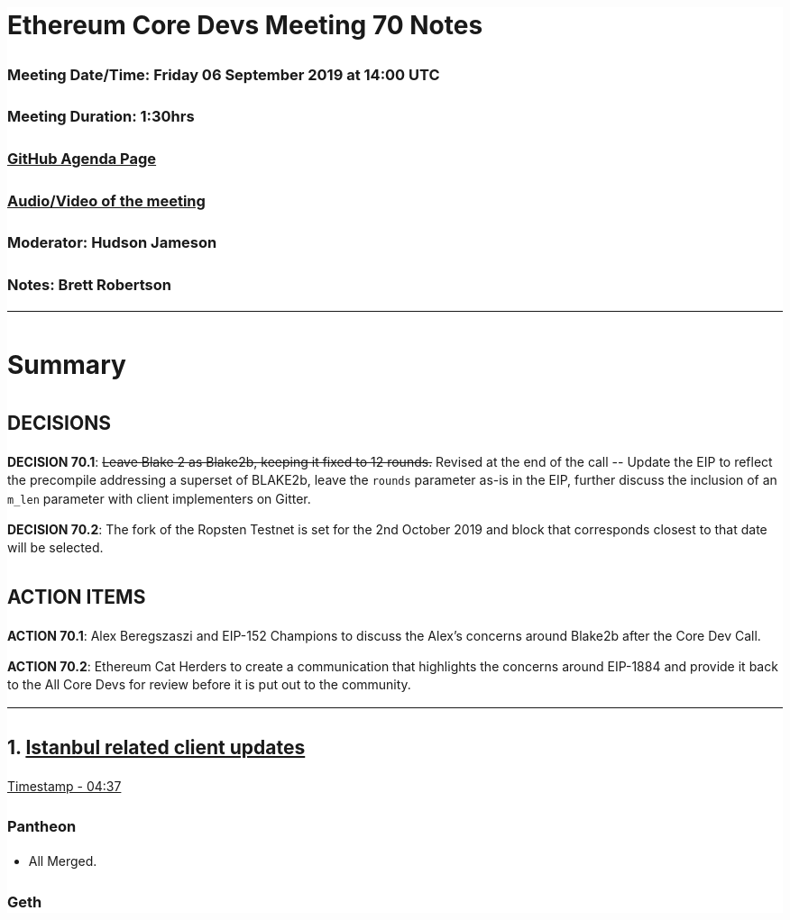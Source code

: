# Ethereum Core Devs Meeting 70 Notes
### Meeting Date/Time: Friday 06 September 2019 at 14:00 UTC
### Meeting Duration: 1:30hrs
### [GitHub Agenda Page](https://github.com/ethereum/pm/issues/123)
### [Audio/Video of the meeting](https://www.youtube.com/watch?v=6m0So81_j2Q)
### Moderator: Hudson Jameson
### Notes: Brett Robertson

----

# Summary

## DECISIONS


**DECISION 70.1**: ~~Leave Blake 2 as Blake2b, keeping it fixed to 12 rounds.~~
Revised at the end of the call -- Update the EIP to reflect the precompile addressing a superset of BLAKE2b, leave the `rounds` parameter as-is in the EIP, further discuss the inclusion of an `m_len` parameter with client implementers on Gitter.

**DECISION 70.2**: The fork of the Ropsten Testnet is set for the 2nd October 2019 and block that corresponds closest to that date will be selected.


## ACTION ITEMS

**ACTION 70.1**:  Alex Beregszaszi and EIP-152 Champions to discuss the Alex’s concerns around Blake2b after the Core Dev Call.

**ACTION 70.2**: Ethereum Cat Herders to create a communication that highlights the concerns around EIP-1884 and provide it back to the All Core Devs for review before it is put out to the community.

-----

## 1. [Istanbul related client updates](https://notes.ethereum.org/@holiman/SyT_rGjNr)
[Timestamp - 04:37](https://youtu.be/6m0So81_j2Q?t=277)

### Pantheon

- All Merged.

### Geth
